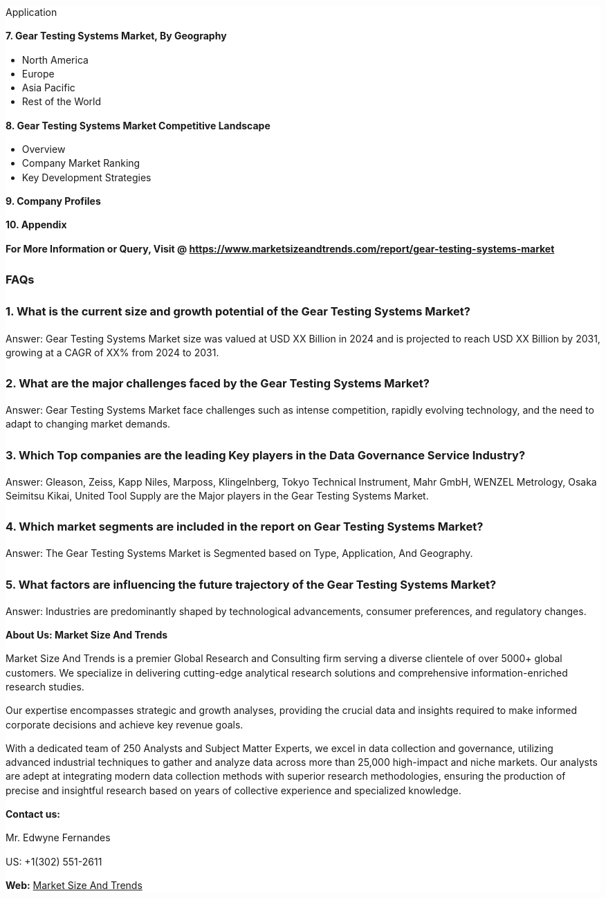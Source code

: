 Application</span></strong></p></div><div class="" data-test-id=""><p><strong><span class="">7. Gear Testing Systems Market, By Geography</span></strong></p></div><div class="" data-test-id=""><ul><li><span class="">North America</span></li><li><span class="">Europe</span></li><li><span class="">Asia Pacific</span></li><li><span class="">Rest of the World</span></li></ul></div><div class="" data-test-id=""><p><strong><span class="">8. Gear Testing Systems Market Competitive Landscape</span></strong></p></div><div class="" data-test-id=""><ul><li><span class="">Overview</span></li><li><span class="">Company Market Ranking</span></li><li><span class="">Key Development Strategies</span></li></ul></div><div class="" data-test-id=""><p><strong><span class="">9. Company Profiles</span></strong></p></div><div class="" data-test-id=""><p><strong><span class="">10. Appendix</span></strong></p></div><div class="" data-test-id=""><p><strong><span class="">For More Information or Query, Visit @ <a href="https://www.marketsizeandtrends.com/report/gear-testing-systems-market" target="_blank">https://www.marketsizeandtrends.com/report/gear-testing-systems-market</a></span></strong></p></div><div class="" data-test-id=""><div class="article-main__content" data-test-id="publishing-text-block"><h3><strong><span class="">FAQs</span></strong></h3></div><div class="article-main__content" data-test-id="publishing-text-block"><h3><span class="">1. What is the current size and growth potential of the Gear Testing Systems Market?</span></h3></div><div class="article-main__content" data-test-id="publishing-text-block"><p><span class="font-[700]">Answer</span><span class="">: Gear Testing Systems Market size was valued at USD XX Billion in 2024 and is projected to reach USD XX Billion by 2031, growing at a CAGR of XX% from 2024 to 2031.</span></p></div><div class="article-main__content" data-test-id="publishing-text-block"><h3><span class="">2. What are the major challenges faced by the Gear Testing Systems Market?</span></h3></div><div class="article-main__content" data-test-id="publishing-text-block"><p><span class="font-[700]">Answer</span><span class="">: Gear Testing Systems Market face challenges such as intense competition, rapidly evolving technology, and the need to adapt to changing market demands.</span></p></div><div class="article-main__content" data-test-id="publishing-text-block"><h3><span class="">3. Which Top companies are the leading Key players in the Data Governance Service Industry?</span></h3></div><div class="article-main__content" data-test-id="publishing-text-block"><p><span class="font-[700]">Answer</span><span class="">: Gleason, Zeiss, Kapp Niles, Marposs, Klingelnberg, Tokyo Technical Instrument, Mahr GmbH, WENZEL Metrology, Osaka Seimitsu Kikai, United Tool Supply are the Major players in the Gear Testing Systems Market.</span></p></div><div class="article-main__content" data-test-id="publishing-text-block"><h3><span class="">4. Which market segments are included in the report on Gear Testing Systems Market?</span></h3></div><div class="article-main__content" data-test-id="publishing-text-block"><p><span class="font-[700]">Answer</span><span class="">: The Gear Testing Systems Market is Segmented based on Type, Application, And Geography.</span></p></div><div class="article-main__content" data-test-id="publishing-text-block"><h3><span class="">5. What factors are influencing the future trajectory of the Gear Testing Systems Market?</span></h3></div><div class="article-main__content" data-test-id="publishing-text-block"><p><span class="font-[700]">Answer:</span><span class="">&nbsp;Industries are predominantly shaped by technological advancements, consumer preferences, and regulatory changes.</span></p></div><p><strong><span class="">About Us: Market Size And Trends</span></strong></p></div><div class="" data-test-id=""><p><span class="">Market Size And Trends is a premier Global Research and Consulting firm serving a diverse clientele of over 5000+ global customers. We specialize in delivering cutting-edge analytical research solutions and comprehensive information-enriched research studies.</span></p></div><div class="" data-test-id=""><p><span class="">Our expertise encompasses strategic and growth analyses, providing the crucial data and insights required to make informed corporate decisions and achieve key revenue goals.</span></p></div><div class="" data-test-id=""><p><span class="">With a dedicated team of 250 Analysts and Subject Matter Experts, we excel in data collection and governance, utilizing advanced industrial techniques to gather and analyze data across more than 25,000 high-impact and niche markets. Our analysts are adept at integrating modern data collection methods with superior research methodologies, ensuring the production of precise and insightful research based on years of collective experience and specialized knowledge.</span></p></div><div class="" data-test-id=""><p><strong><span class="">Contact us:</span></strong></p></div><div class="" data-test-id=""><p><span class="">Mr. Edwyne Fernandes</span></p></div><div class="" data-test-id=""><p><span class="">US: +1(302) 551-2611<br /></span></p><p><span class=""><strong>Web:</strong> <a href="https://www.marketsizeandtrends.com/" target="_blank">Market Size And Trends</a></span></p></div>
